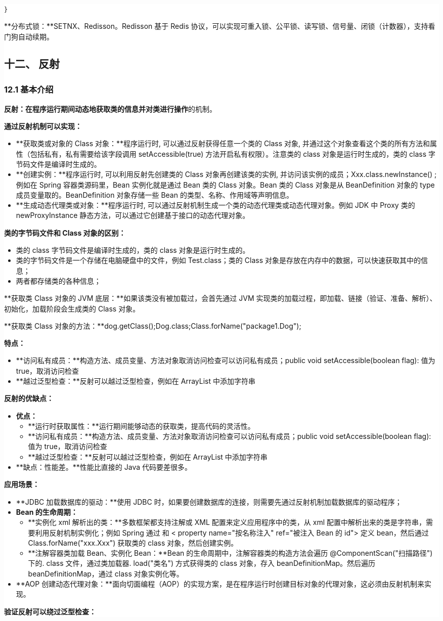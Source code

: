 ```
}
```

**分布式锁：**SETNX、Redisson。Redisson 基于 Redis 协议，可以实现可重入锁、公平锁、读写锁、信号量、闭锁（计数器），支持看门狗自动续期。

## 十二、 反射

### 12.1 基本介绍

**反射：**在程序运行期间**动态地获取类的信息并对类进行操作**的机制。

**通过反射机制可以实现：**

*   **获取类或对象的 Class 对象：**程序运行时, 可以通过反射获得任意一个类的 Class 对象, 并通过这个对象查看这个类的所有方法和属性（包括私有，私有需要给该字段调用 setAccessible(true) 方法开启私有权限）。注意类的 class 对象是运行时生成的，类的 class 字节码文件是编译时生成的。
*   **创建实例：**程序运行时, 可以利用反射先创建类的 Class 对象再创建该类的实例, 并访问该实例的成员；Xxx.class.newInstance() ; 例如在 Spring 容器类源码里，Bean 实例化就是通过 Bean 类的 Class 对象。Bean 类的 Class 对象是从 BeanDefinition 对象的 type 成员变量取的。BeanDefinition 对象存储一些 Bean 的类型、名称、作用域等声明信息。
*   **生成动态代理类或对象：**程序运行时, 可以通过反射机制生成一个类的动态代理类或动态代理对象。例如 JDK 中 Proxy 类的 newProxyInstance 静态方法，可以通过它创建基于接口的动态代理对象。

**类的字节码文件和 Class 对象的区别：**

*   类的 class 字节码文件是编译时生成的，类的 class 对象是运行时生成的。
*   类的字节码文件是一个存储在电脑硬盘中的文件，例如 Test.class；类的 Class 对象是存放在内存中的数据，可以快速获取其中的信息；
*   两者都存储类的各种信息；

**获取类 Class 对象的 JVM 底层：**如果该类没有被加载过，会首先通过 JVM 实现类的加载过程，即加载、链接（验证、准备、解析）、初始化，加载阶段会生成类的 Class 对象。

**获取类 Class 对象的方法：**dog.getClass();Dog.class;Class.forName("package1.Dog");

**特点：**

*   **访问私有成员：**构造方法、成员变量、方法对象取消访问检查可以访问私有成员；public void setAccessible(boolean flag): 值为 true，取消访问检查
*   **越过泛型检查：**反射可以越过泛型检查，例如在 ArrayList<Integer> 中添加字符串

**反射的优缺点：**

*   **优点：**
    *   **运行时获取属性：**运行期间能够动态的获取类，提高代码的灵活性。
    *   **访问私有成员：**构造方法、成员变量、方法对象取消访问检查可以访问私有成员；public void setAccessible(boolean flag): 值为 true，取消访问检查
    *   **越过泛型检查：**反射可以越过泛型检查，例如在 ArrayList<Integer> 中添加字符串
*   **缺点：性能差。**性能比直接的 Java 代码要差很多。  

**应用场景：**

*   **JDBC 加载数据库的驱动：**使用 JDBC 时，如果要创建数据库的连接，则需要先通过反射机制加载数据库的驱动程序；
*   **Bean 的生命周期：**
    *   **实例化 xml 解析出的类：**多数框架都支持注解或 XML 配置来定义应用程序中的类，从 xml 配置中解析出来的类是字符串，需要利用反射机制实例化；例如 Spring 通过 <bean> 和 < property name="按名称注入" ref="被注入 Bean 的 id"> 定义 bean，然后通过 Class.forName("xxx.Xxx") 获取类的 class 对象，然后创建实例。
    *   **注解容器类加载 Bean、实例化 Bean：**Bean 的生命周期中，注解容器类的构造方法会遍历 @ComponentScan("扫描路径") 下的. class 文件，通过类加载器. load("类名") 方式获得类的 class 对象，存入 beanDefinitionMap。然后遍历 beanDefinitionMap，通过 class 对象实例化等。
*   **AOP 创建动态代理对象：**面向切面编程（AOP）的实现方案，是在程序运行时创建目标对象的代理对象，这必须由反射机制来实现。 

**验证反射可以绕过泛型检查：**
